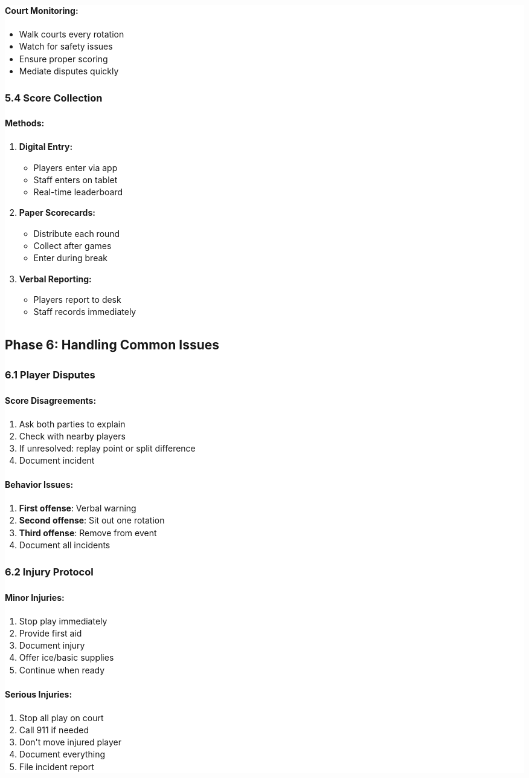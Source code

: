 #### Court Monitoring:
- Walk courts every rotation
- Watch for safety issues
- Ensure proper scoring
- Mediate disputes quickly

### 5.4 Score Collection

#### Methods:
1. **Digital Entry:**
   - Players enter via app
   - Staff enters on tablet
   - Real-time leaderboard

2. **Paper Scorecards:**
   - Distribute each round
   - Collect after games
   - Enter during break

3. **Verbal Reporting:**
   - Players report to desk
   - Staff records immediately

## Phase 6: Handling Common Issues

### 6.1 Player Disputes

#### Score Disagreements:
1. Ask both parties to explain
2. Check with nearby players
3. If unresolved: replay point or split difference
4. Document incident

#### Behavior Issues:
1. **First offense**: Verbal warning
2. **Second offense**: Sit out one rotation
3. **Third offense**: Remove from event
4. Document all incidents

### 6.2 Injury Protocol

#### Minor Injuries:
1. Stop play immediately
2. Provide first aid
3. Document injury
4. Offer ice/basic supplies
5. Continue when ready

#### Serious Injuries:
1. Stop all play on court
2. Call 911 if needed
3. Don't move injured player
4. Document everything
5. File incident report
